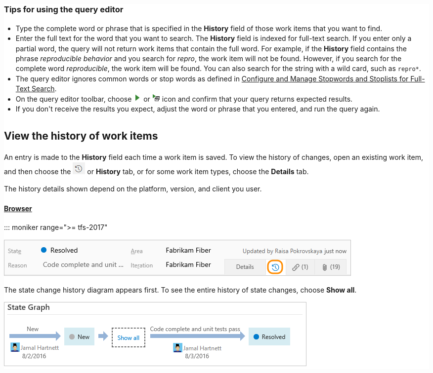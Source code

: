 ### Tips for using the query editor

<ul>
<li>Type the complete word or phrase that is specified in the <strong>History</strong> field of those work items that you want to find.</li>
<li>Enter the full text for the word that you want to search. The <strong>History</strong> field is indexed for full-text search. If you enter only a partial word, the query will not return work items that contain the full word. For example, if the <strong>History</strong> field contains the phrase <em>reproducible behavior</em> and you search for <em>repro</em>, the work item will not be found. However, if you search for the complete word <em>reproducible</em>, the work item will be found. You can also search for the string with a wild card, such as <code>repro*</code>. </li>
<li>The query editor ignores common words or stop words as defined in <a href="/sql/relational-databases/search/configure-and-manage-stopwords-and-stoplists-for-full-text-search"[Configure and Manage Stopwords and Stoplists for Full-Text Search](/sql/relational-databases/search/configure-and-manage-stopwords-and-stoplists-for-full-text-search)">Configure and Manage Stopwords and Stoplists for Full-Text Search</a>.</li>
<li>On the query editor toolbar, choose <img src="../media/icons/run_query.png" alt="Run query"/> or <img src="../media/icons/run_query_te.png" alt="Run query, earlier version"/> icon and confirm that your query returns expected results.</li>
<li>If you don&#39;t receive the results you expect, adjust the word or phrase that you entered, and run the query again.</li> 
</ul> 


<a id="view-history" />

## View the history of work items  

An entry is made to the **History** field each time a work item is saved. To view the history of changes, open an existing work item, and then choose the ![history tab icon](../media/icons/icon-history-tab-wi.png) or **History** tab, or for some work item types, choose the **Details** tab. 

<a id="web-portal-explorer-tab" /> 
The history details shown depend on the platform, version, and client you user. 

#### [Browser](#tab/browser/)
<a id="team-services-tab" /> 
<a id="team-services-view" /> 

::: moniker range=">= tfs-2017"

![Screenshot of Work item form, Web portal, Choose History tab.](media/hist-audit-wi-form-vsts-tab.png)  

The state change history diagram appears first. To see the entire history of state changes, choose **Show all**.

![Screenshot of Work item form, Web portal, State change history diagram (web portal only).](media/state-change-history-diagram.png)
